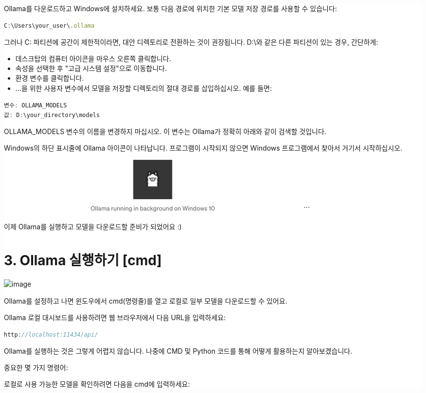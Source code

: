 Ollama를 다운로드하고 Windows에 설치하세요. 보통 다음 경로에 위치한 기본 모델 저장 경로를 사용할 수 있습니다:

```js
C:\Users\your_user\.ollama
```

그러나 C: 파티션에 공간이 제한적이라면, 대안 디렉토리로 전환하는 것이 권장됩니다. D:\와 같은 다른 파티션이 있는 경우, 간단하게:

- 데스크탑의 컴퓨터 아이콘을 마우스 오른쪽 클릭합니다.
- 속성을 선택한 후 "고급 시스템 설정"으로 이동합니다.
- 환경 변수를 클릭합니다.
- ...을 위한 사용자 변수에서 모델을 저장할 디렉토리의 절대 경로를 삽입하십시오. 예를 들면:

<div class="content-ad"></div>

```js
변수: OLLAMA_MODELS
값: D:\your_directory\models
```

OLLAMA_MODELS 변수의 이름을 변경하지 마십시오. 이 변수는 Ollama가 정확히 아래와 같이 검색할 것입니다.

Windows의 하단 표시줄에 Ollama 아이콘이 나타납니다. 프로그램이 시작되지 않으면 Windows 프로그램에서 찾아서 거기서 시작하십시오.

<img src="/assets/img/2024-05-27-RunningmodelswithOllamastep-by-step_4.png" />
```

<div class="content-ad"></div>

이제 Ollama를 실행하고 모델을 다운로드할 준비가 되었어요 :)

# 3. Ollama 실행하기 [cmd]

![image](/assets/img/2024-05-27-RunningmodelswithOllamastep-by-step_5.png)

Ollama를 설정하고 나면 윈도우에서 cmd(명령줄)를 열고 로컬로 일부 모델을 다운로드할 수 있어요.

<div class="content-ad"></div>

Ollama 로컬 대시보드를 사용하려면 웹 브라우저에서 다음 URL을 입력하세요:

```js
http://localhost:11434/api/
```

Ollama를 실행하는 것은 그렇게 어렵지 않습니다. 나중에 CMD 및 Python 코드를 통해 어떻게 활용하는지 알아보겠습니다.

중요한 몇 가지 명령어:

<div class="content-ad"></div>

로컬로 사용 가능한 모델을 확인하려면 다음을 cmd에 입력하세요:
